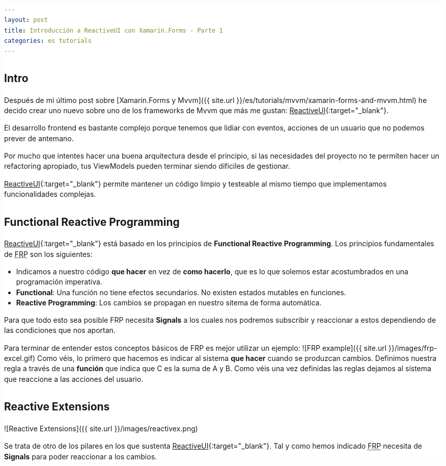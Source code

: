 ```yaml
---
layout: post
title: Introducción a ReactiveUI con Xamarin.Forms - Parte 1
categories: es tutorials
---
```


## Intro

Después de mi último post sobre [Xamarin.Forms y Mvvm]({{ site.url }}/es/tutorials/mvvm/xamarin-forms-and-mvvm.html) he decido crear uno nuevo sobre uno de los frameworks de Mvvm que más me gustan: [ReactiveUI](http://reactiveui.net/){:target="_blank"}.

El desarrollo frontend es bastante complejo porque tenemos que lidiar con eventos, acciones de un usuario que no podemos prever de antemano.

Por mucho que intentes hacer una buena arquitectura desde el principio, si las necesidades del proyecto no te permiten hacer un refactoring apropiado, tus ViewModels pueden terminar siendo dificiles de gestionar.

[ReactiveUI](http://reactiveui.net/){:target="_blank"} permite mantener un código limpio y testeable al mismo tiempo que implementamos funcionalidades complejas.

## Functional Reactive Programming

[ReactiveUI](http://reactiveui.net/){:target="_blank"} está basado en los principios de **Functional Reactive Programming**. Los principios fundamentales de <abbr title="Functional Reactive Programming">FRP</abbr> son los siguientes:

- Indicamos a nuestro código **que hacer** en vez de **como hacerlo**, que es lo que solemos estar acostumbrados en una programación imperativa.
- **Functional**: Una función no tiene efectos secundarios. No existen estados mutables en funciones.
- **Reactive Programming**: Los cambios se propagan en nuestro sitema de forma automática. 

Para que todo esto sea posible FRP necesita **Signals** a los cuales nos podremos subscribir y reaccionar a estos dependiendo de las condiciones que nos aportan.

Para terminar de entender estos conceptos básicos de FRP es mejor utilizar un ejemplo: ![FRP example]({{ site.url }}/images/frp-excel.gif)
Como véis, lo primero que hacemos es indicar al sistema **que hacer** cuando se produzcan cambios. Definimos nuestra regla a través de una **función** que indica que C es la suma de A y B. Como véis una vez definidas las reglas dejamos al sistema que reaccione a las acciones del usuario.

## Reactive Extensions

![Reactive Extensions]({{ site.url }}/images/reactivex.png)

Se trata de otro de los pilares en los que sustenta [ReactiveUI](http://reactiveui.net/){:target="_blank"}. Tal y como hemos indicado <abbr title="Functional Reactive Programming">FRP</abbr> necesita de **Signals** para poder reaccionar a los cambios. 
